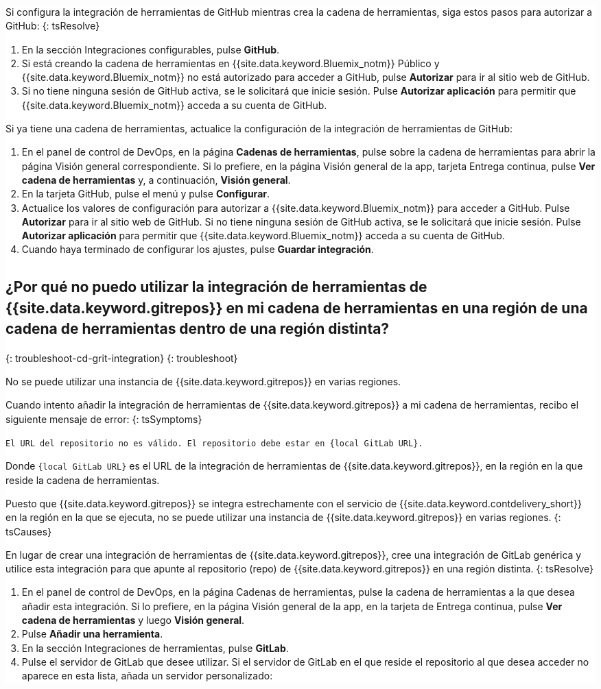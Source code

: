 Si configura la integración de herramientas de GitHub mientras crea la cadena de herramientas, siga estos pasos para autorizar a GitHub:
{: tsResolve}

  1. En la sección Integraciones configurables, pulse **GitHub**.
  1. Si está creando la cadena de herramientas en {{site.data.keyword.Bluemix_notm}} Público y {{site.data.keyword.Bluemix_notm}} no está autorizado para acceder a GitHub, pulse **Autorizar** para ir al sitio web de GitHub.
  1. Si no tiene ninguna sesión de GitHub activa, se le solicitará que inicie sesión. Pulse **Autorizar aplicación** para permitir que {{site.data.keyword.Bluemix_notm}} acceda a su cuenta de GitHub.

Si ya tiene una cadena de herramientas, actualice la configuración de la integración de herramientas de GitHub:

 1. En el panel de control de DevOps, en la página **Cadenas de herramientas**, pulse sobre la cadena de herramientas para abrir la página Visión general correspondiente. Si lo prefiere, en la página Visión general de la app, tarjeta Entrega continua, pulse **Ver cadena de herramientas** y, a continuación, **Visión general**.
 1. En la tarjeta GitHub, pulse el menú y pulse **Configurar**.
 1. Actualice los valores de configuración para autorizar a {{site.data.keyword.Bluemix_notm}} para acceder a GitHub. Pulse **Autorizar** para ir al sitio web de GitHub. Si no tiene ninguna sesión de GitHub activa, se le solicitará que inicie sesión. Pulse **Autorizar aplicación** para permitir que {{site.data.keyword.Bluemix_notm}} acceda a su cuenta de GitHub.
 1. Cuando haya terminado de configurar los ajustes, pulse **Guardar integración**.
 

## ¿Por qué no puedo utilizar la integración de herramientas de {{site.data.keyword.gitrepos}} en mi cadena de herramientas en una región de una cadena de herramientas dentro de una región distinta?
{: troubleshoot-cd-grit-integration}
{: troubleshoot}

No se puede utilizar una instancia de {{site.data.keyword.gitrepos}} en varias regiones.

Cuando intento añadir la integración de herramientas de {{site.data.keyword.gitrepos}} a mi cadena de herramientas, recibo el siguiente mensaje de error:
{: tsSymptoms}

`El URL del repositorio no es válido. El repositorio debe estar en {local GitLab URL}.`

Donde `{local GitLab URL}` es el URL de la integración de herramientas de {{site.data.keyword.gitrepos}}, en la región en la que reside la cadena de herramientas.
   
Puesto que {{site.data.keyword.gitrepos}} se integra estrechamente con el servicio de {{site.data.keyword.contdelivery_short}} en la región en la que se ejecuta, no se puede utilizar una instancia de {{site.data.keyword.gitrepos}} en varias regiones.
{: tsCauses}

En lugar de crear una integración de herramientas de {{site.data.keyword.gitrepos}}, cree una integración de GitLab genérica y utilice esta integración para que apunte al repositorio (repo) de {{site.data.keyword.gitrepos}} en una región distinta.
{: tsResolve}

1. En el panel de control de DevOps, en la página Cadenas de herramientas, pulse la cadena de herramientas a la que desea añadir esta integración. Si lo prefiere, en la página Visión general de la app, en la tarjeta de Entrega continua, pulse **Ver cadena de herramientas** y luego **Visión general**.
1. Pulse **Añadir una herramienta**.
1. En la sección Integraciones de herramientas, pulse **GitLab**.
1. Pulse el servidor de GitLab que desee utilizar. Si el servidor de GitLab en el que reside el repositorio al que desea acceder no aparece en esta lista, añada un servidor personalizado:
